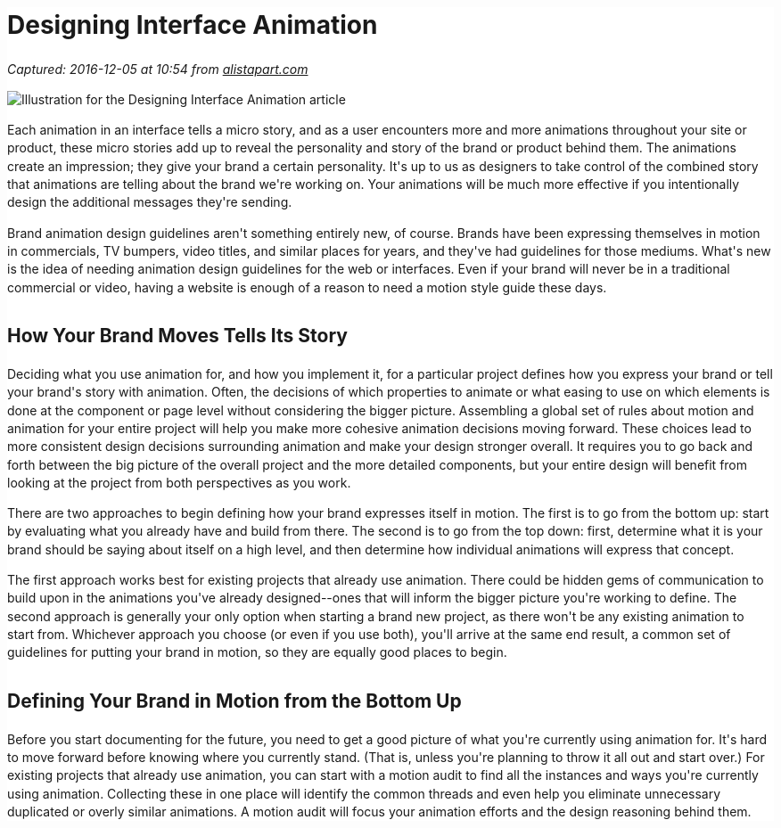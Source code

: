 # Designing Interface Animation

_Captured: 2016-12-05 at 10:54 from [alistapart.com](http://alistapart.com/article/designing-interface-animation)_

![Illustration for the Designing Interface Animation article ](http://alistapart.com/d/_made/d/excerptillustration_300_960_469_81.jpg)

Each animation in an interface tells a micro story, and as a user encounters more and more animations throughout your site or product, these micro stories add up to reveal the personality and story of the brand or product behind them. The animations create an impression; they give your brand a certain personality. It's up to us as designers to take control of the combined story that animations are telling about the brand we're working on. Your animations will be much more effective if you intentionally design the additional messages they're sending.

Brand animation design guidelines aren't something entirely new, of course. Brands have been expressing themselves in motion in commercials, TV bumpers, video titles, and similar places for years, and they've had guidelines for those mediums. What's new is the idea of needing animation design guidelines for the web or interfaces. Even if your brand will never be in a traditional commercial or video, having a website is enough of a reason to need a motion style guide these days.

## How Your Brand Moves Tells Its Story

Deciding what you use animation for, and how you implement it, for a particular project defines how you express your brand or tell your brand's story with animation. Often, the decisions of which properties to animate or what easing to use on which elements is done at the component or page level without considering the bigger picture. Assembling a global set of rules about motion and animation for your entire project will help you make more cohesive animation decisions moving forward. These choices lead to more consistent design decisions surrounding animation and make your design stronger overall. It requires you to go back and forth between the big picture of the overall project and the more detailed components, but your entire design will benefit from looking at the project from both perspectives as you work.

There are two approaches to begin defining how your brand expresses itself in motion. The first is to go from the bottom up: start by evaluating what you already have and build from there. The second is to go from the top down: first, determine what it is your brand should be saying about itself on a high level, and then determine how individual animations will express that concept.

The first approach works best for existing projects that already use animation. There could be hidden gems of communication to build upon in the animations you've already designed--ones that will inform the bigger picture you're working to define. The second approach is generally your only option when starting a brand new project, as there won't be any existing animation to start from. Whichever approach you choose (or even if you use both), you'll arrive at the same end result, a common set of guidelines for putting your brand in motion, so they are equally good places to begin.

## Defining Your Brand in Motion from the Bottom Up

Before you start documenting for the future, you need to get a good picture of what you're currently using animation for. It's hard to move forward before knowing where you currently stand. (That is, unless you're planning to throw it all out and start over.) For existing projects that already use animation, you can start with a motion audit to find all the instances and ways you're currently using animation. Collecting these in one place will identify the common threads and even help you eliminate unnecessary duplicated or overly similar animations. A motion audit will focus your animation efforts and the design reasoning behind them.
